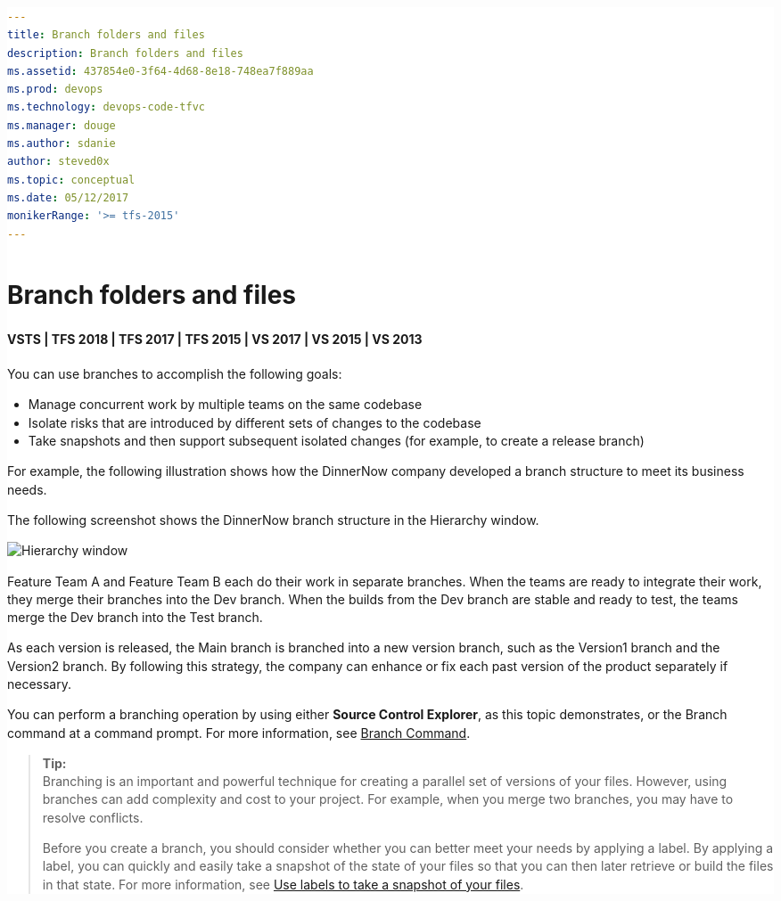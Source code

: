 ```yaml
---
title: Branch folders and files
description: Branch folders and files
ms.assetid: 437854e0-3f64-4d68-8e18-748ea7f889aa
ms.prod: devops
ms.technology: devops-code-tfvc
ms.manager: douge
ms.author: sdanie
author: steved0x
ms.topic: conceptual
ms.date: 05/12/2017
monikerRange: '>= tfs-2015'
---
```



# Branch folders and files

#### VSTS | TFS 2018 | TFS 2017 | TFS 2015 | VS 2017 | VS 2015 | VS 2013

You can use branches to accomplish the following goals:  
-   Manage concurrent work by multiple teams on the same codebase  
-   Isolate risks that are introduced by different sets of changes to the codebase  
-   Take snapshots and then support subsequent isolated changes (for example, to create a release branch)  

For example, the following illustration shows how the DinnerNow company developed a branch structure to meet its business needs.

The following screenshot shows the DinnerNow branch structure in the Hierarchy window.  

![Hierarchy window](_img/branch-folders-files/IC452318.png)  

Feature Team A and Feature Team B each do their work in separate branches. When the teams are ready to integrate their work, they merge their branches into the Dev branch. When the builds from the Dev branch are stable and ready to test, the teams merge the Dev branch into the Test branch.

As each version is released, the Main branch is branched into a new version branch, such as the Version1 branch and the Version2 branch. By following this strategy, the company can enhance or fix each past version of the product separately if necessary.

You can perform a branching operation by using either **Source Control Explorer**, as this topic demonstrates, or the Branch command at a command prompt. For more information, see [Branch Command](branch-command.md).

>**Tip:**  
>Branching is an important and powerful technique for creating a parallel set of versions of your files. However, using branches can add complexity and cost to your project. For example, when you merge two branches, you may have to resolve conflicts.  
>
>Before you create a branch, you should consider whether you can better meet your needs by applying a label. By applying a label, you can quickly and easily take a snapshot of the state of your files so that you can then later retrieve or build the files in that state. For more information, see [Use labels to take a snapshot of your files](use-labels-take-snapshot-your-files.md).
